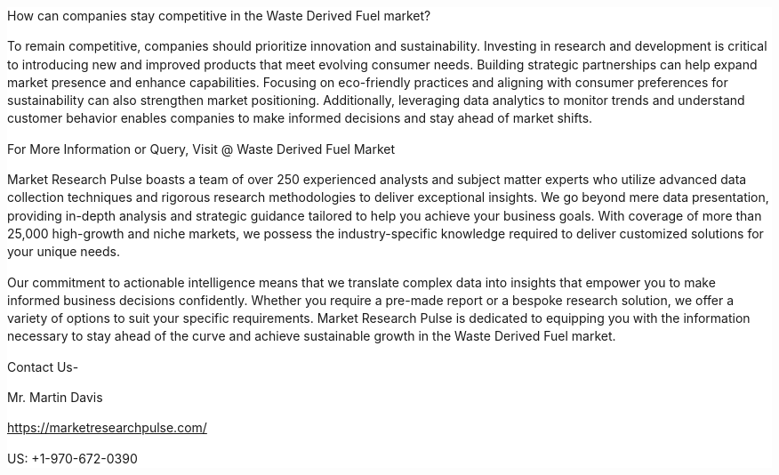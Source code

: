How can companies stay competitive in the Waste Derived Fuel market?

To remain competitive, companies should prioritize innovation and sustainability. Investing in research and development is critical to introducing new and improved products that meet evolving consumer needs. Building strategic partnerships can help expand market presence and enhance capabilities. Focusing on eco-friendly practices and aligning with consumer preferences for sustainability can also strengthen market positioning. Additionally, leveraging data analytics to monitor trends and understand customer behavior enables companies to make informed decisions and stay ahead of market shifts.

For More Information or Query, Visit @ Waste Derived Fuel Market

Market Research Pulse boasts a team of over 250 experienced analysts and subject matter experts who utilize advanced data collection techniques and rigorous research methodologies to deliver exceptional insights. We go beyond mere data presentation, providing in-depth analysis and strategic guidance tailored to help you achieve your business goals. With coverage of more than 25,000 high-growth and niche markets, we possess the industry-specific knowledge required to deliver customized solutions for your unique needs.

Our commitment to actionable intelligence means that we translate complex data into insights that empower you to make informed business decisions confidently. Whether you require a pre-made report or a bespoke research solution, we offer a variety of options to suit your specific requirements. Market Research Pulse is dedicated to equipping you with the information necessary to stay ahead of the curve and achieve sustainable growth in the Waste Derived Fuel market.

Contact Us-

Mr. Martin Davis

https://marketresearchpulse.com/

US: +1-970-672-0390
